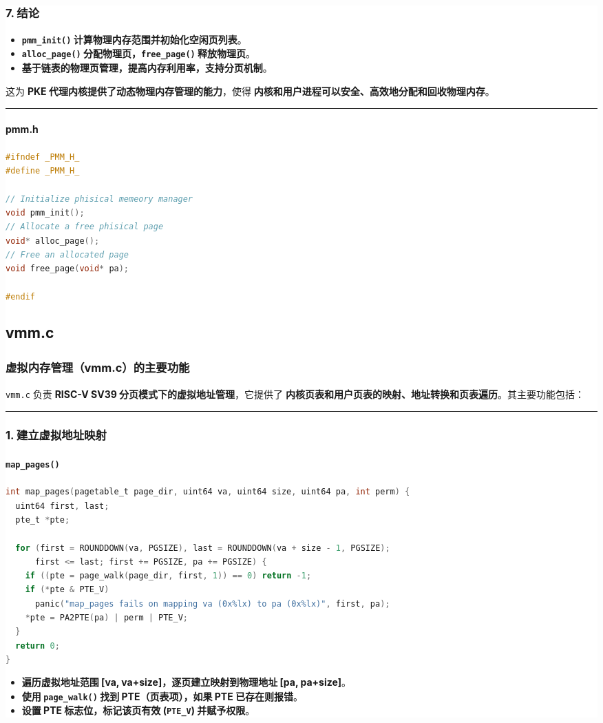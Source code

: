 ### **7. 结论**
- **`pmm_init()` 计算物理内存范围并初始化空闲页列表**。
- **`alloc_page()` 分配物理页，`free_page()` 释放物理页**。
- **基于链表的物理页管理，提高内存利用率，支持分页机制**。

这为 **PKE 代理内核提供了动态物理内存管理的能力**，使得 **内核和用户进程可以安全、高效地分配和回收物理内存**。

---

#### pmm.h
```c
#ifndef _PMM_H_
#define _PMM_H_

// Initialize phisical memeory manager
void pmm_init();
// Allocate a free phisical page
void* alloc_page();
// Free an allocated page
void free_page(void* pa);

#endif
```
## vmm.c
### **虚拟内存管理（vmm.c）的主要功能**

`vmm.c` 负责 **RISC-V SV39 分页模式下的虚拟地址管理**，它提供了 **内核页表和用户页表的映射、地址转换和页表遍历**。其主要功能包括：

---

### **1. 建立虚拟地址映射**
#### **`map_pages()`**
```c
int map_pages(pagetable_t page_dir, uint64 va, uint64 size, uint64 pa, int perm) {
  uint64 first, last;
  pte_t *pte;

  for (first = ROUNDDOWN(va, PGSIZE), last = ROUNDDOWN(va + size - 1, PGSIZE);
      first <= last; first += PGSIZE, pa += PGSIZE) {
    if ((pte = page_walk(page_dir, first, 1)) == 0) return -1;
    if (*pte & PTE_V)
      panic("map_pages fails on mapping va (0x%lx) to pa (0x%lx)", first, pa);
    *pte = PA2PTE(pa) | perm | PTE_V;
  }
  return 0;
}
```
- **遍历虚拟地址范围 [va, va+size]，逐页建立映射到物理地址 [pa, pa+size]**。
- **使用 `page_walk()` 找到 PTE（页表项），如果 PTE 已存在则报错**。
- **设置 PTE 标志位，标记该页有效 (`PTE_V`) 并赋予权限**。
